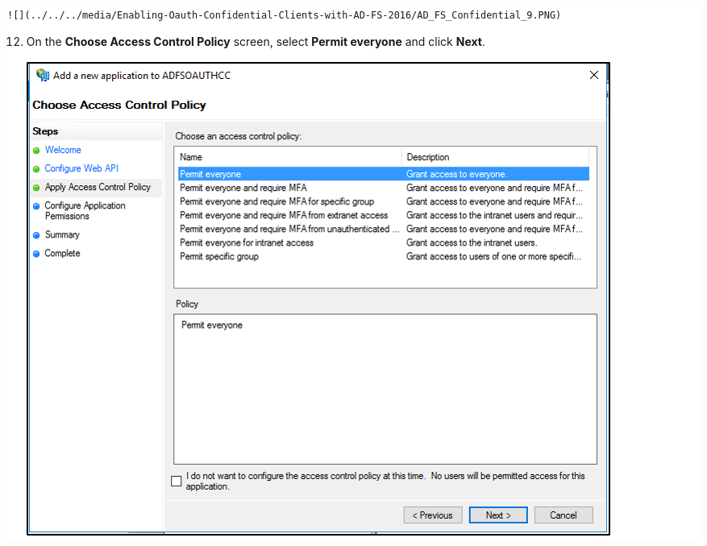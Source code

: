     ![](../../../media/Enabling-Oauth-Confidential-Clients-with-AD-FS-2016/AD_FS_Confidential_9.PNG)  
  
12. On the **Choose Access Control Policy** screen, select **Permit everyone** and click **Next**.  
  
    ![](../../../media/Enabling-Oauth-Confidential-Clients-with-AD-FS-2016/AD_FS_Confidential_7.PNG)  